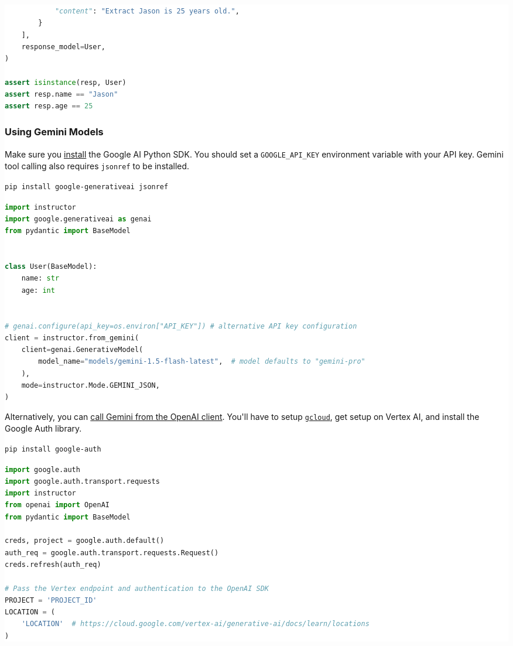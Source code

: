```python
            "content": "Extract Jason is 25 years old.",
        }
    ],
    response_model=User,
)

assert isinstance(resp, User)
assert resp.name == "Jason"
assert resp.age == 25
```

### Using Gemini Models

Make sure you [install](https://ai.google.dev/api/python/google/generativeai#setup) the Google AI Python SDK. You should set a `GOOGLE_API_KEY` environment variable with your API key.
Gemini tool calling also requires `jsonref` to be installed.

```
pip install google-generativeai jsonref
```

```python
import instructor
import google.generativeai as genai
from pydantic import BaseModel


class User(BaseModel):
    name: str
    age: int


# genai.configure(api_key=os.environ["API_KEY"]) # alternative API key configuration
client = instructor.from_gemini(
    client=genai.GenerativeModel(
        model_name="models/gemini-1.5-flash-latest",  # model defaults to "gemini-pro"
    ),
    mode=instructor.Mode.GEMINI_JSON,
)
```

Alternatively, you can [call Gemini from the OpenAI client](https://cloud.google.com/vertex-ai/generative-ai/docs/multimodal/call-gemini-using-openai-library#python). You'll have to setup [`gcloud`](https://cloud.google.com/docs/authentication/provide-credentials-adc#local-dev), get setup on Vertex AI, and install the Google Auth library.

```sh
pip install google-auth
```

```python
import google.auth
import google.auth.transport.requests
import instructor
from openai import OpenAI
from pydantic import BaseModel

creds, project = google.auth.default()
auth_req = google.auth.transport.requests.Request()
creds.refresh(auth_req)

# Pass the Vertex endpoint and authentication to the OpenAI SDK
PROJECT = 'PROJECT_ID'
LOCATION = (
    'LOCATION'  # https://cloud.google.com/vertex-ai/generative-ai/docs/learn/locations
)
```